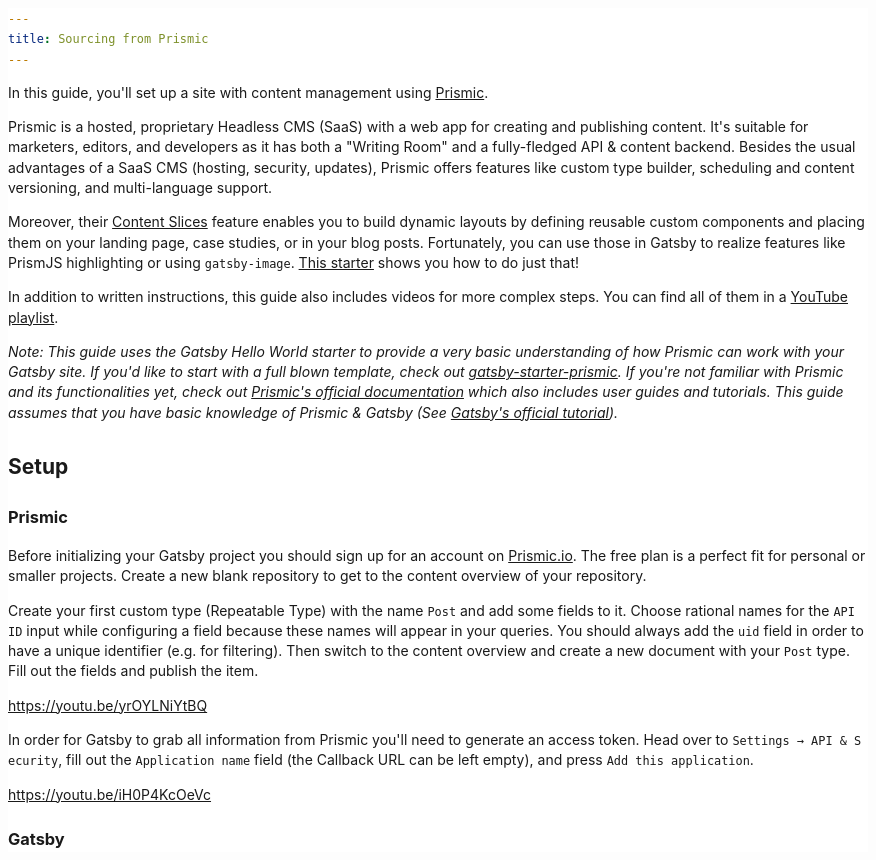 ```yaml
---
title: Sourcing from Prismic
---
```


In this guide, you'll set up a site with content management using [Prismic](https://prismic.io/).

Prismic is a hosted, proprietary Headless CMS (SaaS) with a web app for creating and publishing content. It's suitable for marketers, editors, and developers as it has both a "Writing Room" and a fully-fledged API & content backend. Besides the usual advantages of a SaaS CMS (hosting, security, updates), Prismic offers features like custom type builder, scheduling and content versioning, and multi-language support.

Moreover, their [Content Slices](https://prismic.io/feature/dynamic-layout-content-components) feature enables you to build dynamic layouts by defining reusable custom components and placing them on your landing page, case studies, or in your blog posts. Fortunately, you can use those in Gatsby to realize features like PrismJS highlighting or using `gatsby-image`. [This starter](https://github.com/LekoArts/gatsby-starter-prismic) shows you how to do just that!

In addition to written instructions, this guide also includes videos for more complex steps. You can find all of them in a [YouTube playlist](https://www.youtube.com/playlist?list=PLB-cmN3u7PHJCG-phPyiydhHfiosyd0VC).

_Note: This guide uses the Gatsby Hello World starter to provide a very basic understanding of how Prismic can work with your Gatsby site. If you'd like to start with a full blown template, check out [gatsby-starter-prismic](https://github.com/LekoArts/gatsby-starter-prismic). If you're not familiar with Prismic and its functionalities yet, check out [Prismic's official documentation](https://prismic.io/docs/technologies/gatsby) which also includes user guides and tutorials. This guide assumes that you have basic knowledge of Prismic & Gatsby (See [Gatsby's official tutorial](/tutorial))._

## Setup

### Prismic

Before initializing your Gatsby project you should sign up for an account on [Prismic.io](https://prismic.io/). The free plan is a perfect fit for personal or smaller projects. Create a new blank repository to get to the content overview of your repository.

Create your first custom type (Repeatable Type) with the name `Post` and add some fields to it. Choose rational names for the `API ID` input while configuring a field because these names will appear in your queries. You should always add the `uid` field in order to have a unique identifier (e.g. for filtering). Then switch to the content overview and create a new document with your `Post` type. Fill out the fields and publish the item.

https://youtu.be/yrOYLNiYtBQ

In order for Gatsby to grab all information from Prismic you'll need to generate an access token. Head over to `Settings → API & Security`, fill out the `Application name` field (the Callback URL can be left empty), and press `Add this application`.

https://youtu.be/iH0P4KcOeVc

### Gatsby
